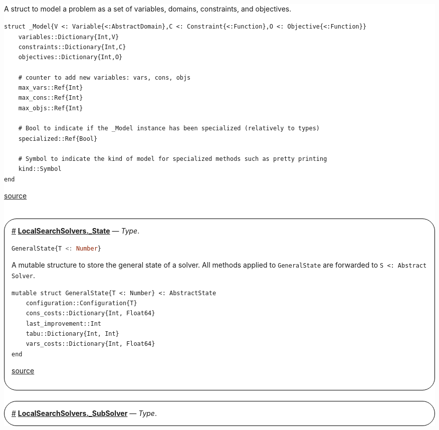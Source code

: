 A struct to model a problem as a set of variables, domains, constraints, and objectives.

```
struct _Model{V <: Variable{<:AbstractDomain},C <: Constraint{<:Function},O <: Objective{<:Function}}
    variables::Dictionary{Int,V}
    constraints::Dictionary{Int,C}
    objectives::Dictionary{Int,O}

    # counter to add new variables: vars, cons, objs
    max_vars::Ref{Int}
    max_cons::Ref{Int}
    max_objs::Ref{Int}

    # Bool to indicate if the _Model instance has been specialized (relatively to types)
    specialized::Ref{Bool}

    # Symbol to indicate the kind of model for specialized methods such as pretty printing
    kind::Symbol
end
```



[source](https://github.com/JuliaConstraints/LocalSearchSolvers.jl/blob/v0.4.5/src/model.jl#L1-L22)

</div>
<br>
<div style='border-width:1px; border-style:solid; border-color:black; padding: 1em; border-radius: 25px;'>
<a id='LocalSearchSolvers._State' href='#LocalSearchSolvers._State'>#</a>&nbsp;<b><u>LocalSearchSolvers._State</u></b> &mdash; <i>Type</i>.




```julia
GeneralState{T <: Number}
```


A mutable structure to store the general state of a solver. All methods applied to `GeneralState` are forwarded to `S <: AbstractSolver`.

```
mutable struct GeneralState{T <: Number} <: AbstractState
    configuration::Configuration{T}
    cons_costs::Dictionary{Int, Float64}
    last_improvement::Int
    tabu::Dictionary{Int, Int}
    vars_costs::Dictionary{Int, Float64}
end
```



[source](https://github.com/JuliaConstraints/LocalSearchSolvers.jl/blob/v0.4.5/src/state.jl#L5-L17)

</div>
<br>
<div style='border-width:1px; border-style:solid; border-color:black; padding: 1em; border-radius: 25px;'>
<a id='LocalSearchSolvers._SubSolver' href='#LocalSearchSolvers._SubSolver'>#</a>&nbsp;<b><u>LocalSearchSolvers._SubSolver</u></b> &mdash; <i>Type</i>.

